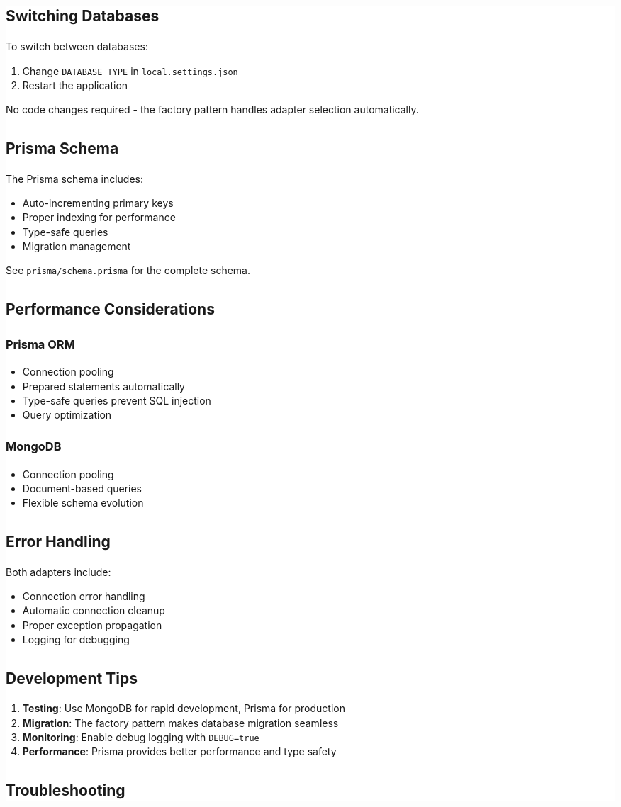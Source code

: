 ## Switching Databases

To switch between databases:

1. Change `DATABASE_TYPE` in `local.settings.json`
2. Restart the application

No code changes required - the factory pattern handles adapter selection automatically.

## Prisma Schema

The Prisma schema includes:

- Auto-incrementing primary keys
- Proper indexing for performance
- Type-safe queries
- Migration management

See `prisma/schema.prisma` for the complete schema.

## Performance Considerations

### Prisma ORM

- Connection pooling
- Prepared statements automatically
- Type-safe queries prevent SQL injection
- Query optimization

### MongoDB

- Connection pooling
- Document-based queries
- Flexible schema evolution

## Error Handling

Both adapters include:

- Connection error handling
- Automatic connection cleanup
- Proper exception propagation
- Logging for debugging

## Development Tips

1. **Testing**: Use MongoDB for rapid development, Prisma for production
2. **Migration**: The factory pattern makes database migration seamless
3. **Monitoring**: Enable debug logging with `DEBUG=true`
4. **Performance**: Prisma provides better performance and type safety

## Troubleshooting
